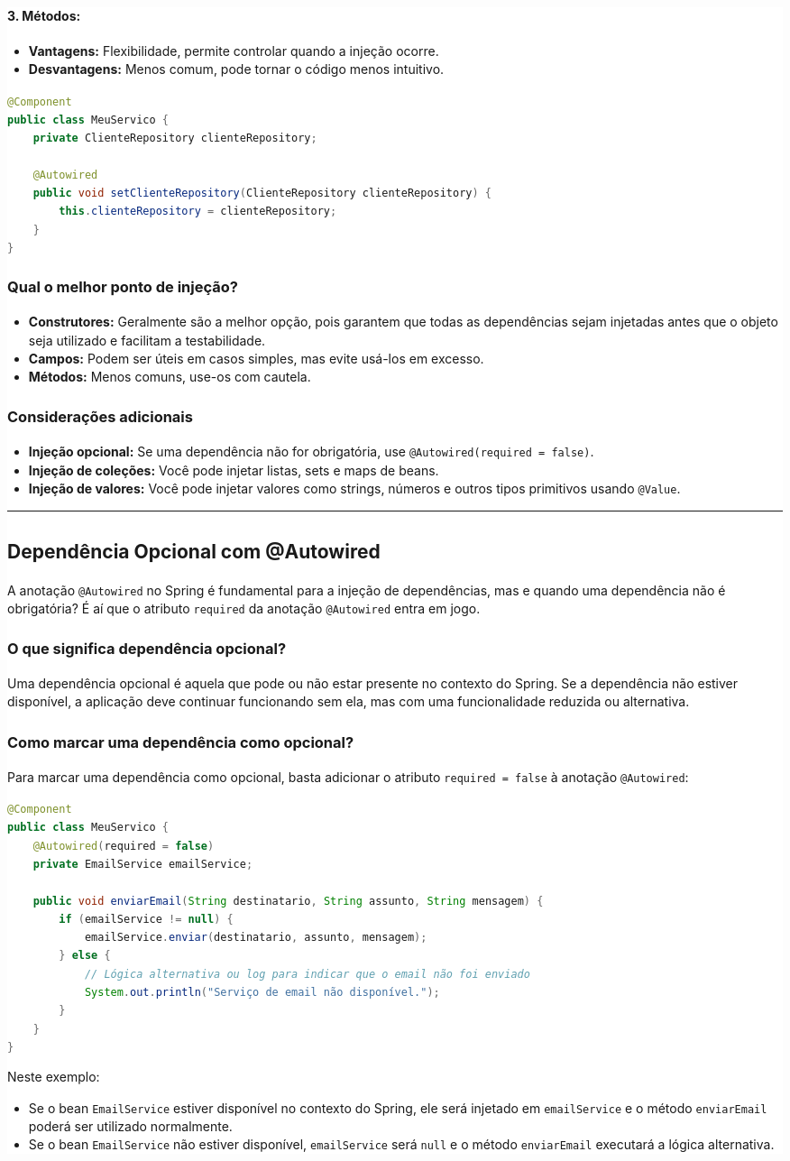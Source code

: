 #### 3. Métodos:
* **Vantagens:** Flexibilidade, permite controlar quando a injeção ocorre.
* **Desvantagens:** Menos comum, pode tornar o código menos intuitivo.
```java
@Component
public class MeuServico {
    private ClienteRepository clienteRepository;

    @Autowired
    public void setClienteRepository(ClienteRepository clienteRepository) {
        this.clienteRepository = clienteRepository;
    }
}
```

### Qual o melhor ponto de injeção?
* **Construtores:** Geralmente são a melhor opção, pois garantem que todas as dependências sejam injetadas antes que o objeto seja utilizado e facilitam a testabilidade.
* **Campos:** Podem ser úteis em casos simples, mas evite usá-los em excesso.
* **Métodos:** Menos comuns, use-os com cautela.

### Considerações adicionais
* **Injeção opcional:** Se uma dependência não for obrigatória, use `@Autowired(required = false)`.
* **Injeção de coleções:** Você pode injetar listas, sets e maps de beans.
* **Injeção de valores:** Você pode injetar valores como strings, números e outros tipos primitivos usando `@Value`.
---
## Dependência Opcional com @Autowired
A anotação `@Autowired` no Spring é fundamental para a injeção de dependências, mas e quando uma dependência não é obrigatória? É aí que o atributo `required` da anotação `@Autowired` entra em jogo.

### O que significa dependência opcional?
Uma dependência opcional é aquela que pode ou não estar presente no contexto do Spring. Se a dependência não estiver disponível, a aplicação deve continuar funcionando sem ela, mas com uma funcionalidade reduzida ou alternativa.

### Como marcar uma dependência como opcional?
Para marcar uma dependência como opcional, basta adicionar o atributo `required = false` à anotação `@Autowired`:
```java
@Component
public class MeuServico {
    @Autowired(required = false)
    private EmailService emailService;

    public void enviarEmail(String destinatario, String assunto, String mensagem) {
        if (emailService != null) {
            emailService.enviar(destinatario, assunto, mensagem);
        } else {
            // Lógica alternativa ou log para indicar que o email não foi enviado
            System.out.println("Serviço de email não disponível.");
        }
    }
}
```
Neste exemplo:
* Se o bean `EmailService` estiver disponível no contexto do Spring, ele será injetado em `emailService` e o método `enviarEmail` poderá ser utilizado normalmente.
* Se o bean `EmailService` não estiver disponível, `emailService` será `null` e o método `enviarEmail` executará a lógica alternativa.
